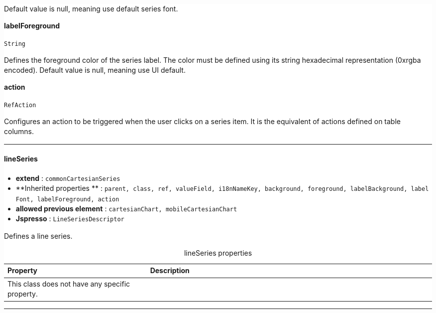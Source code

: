 Default value is null, meaning use default series font.</p></td>
</tr>
<tr class="odd">
<td align="left"><p><strong>labelForeground</strong></p><p><code>String</code></p>
</td>
<td><p>Defines the foreground color of the series label. The color must be defined
using its string hexadecimal representation (0xrgba encoded).
Default value is null, meaning use UI default.</p></td>
</tr>
<tr class="even">
<td align="left"><p><strong>action</strong></p><p><code>RefAction</code></p>
</td>
<td><p>Configures an action to be triggered when the user clicks on a series item. It is the equivalent
of actions defined on table columns.</p></td>
</tr>
</tbody>
</table>

---

#### <a name=""></a> lineSeries


+ **extend** : `commonCartesianSeries`
+ **Inherited properties ** : `parent, class, ref, valueField, i18nNameKey, background, foreground, labelBackground, labelFont, labelForeground, action`
+ **allowed previous element** : `cartesianChart, mobileCartesianChart`
+ **Jspresso** : `LineSeriesDescriptor`

Defines a line series.


<table>
<caption>lineSeries properties</caption>
<colgroup>
<col width="33%" />
<col width="66%" />
</colgroup>
<thead>
<tr class="header">
<th align="left">Property</th>
<th align="left">Description</th>
</tr>
</thead>
<tbody>
<tr>
<td align="left">This class does not have any specific property.</td>
<td align="left"></td>
</tr>
</tbody>
</table>

---
